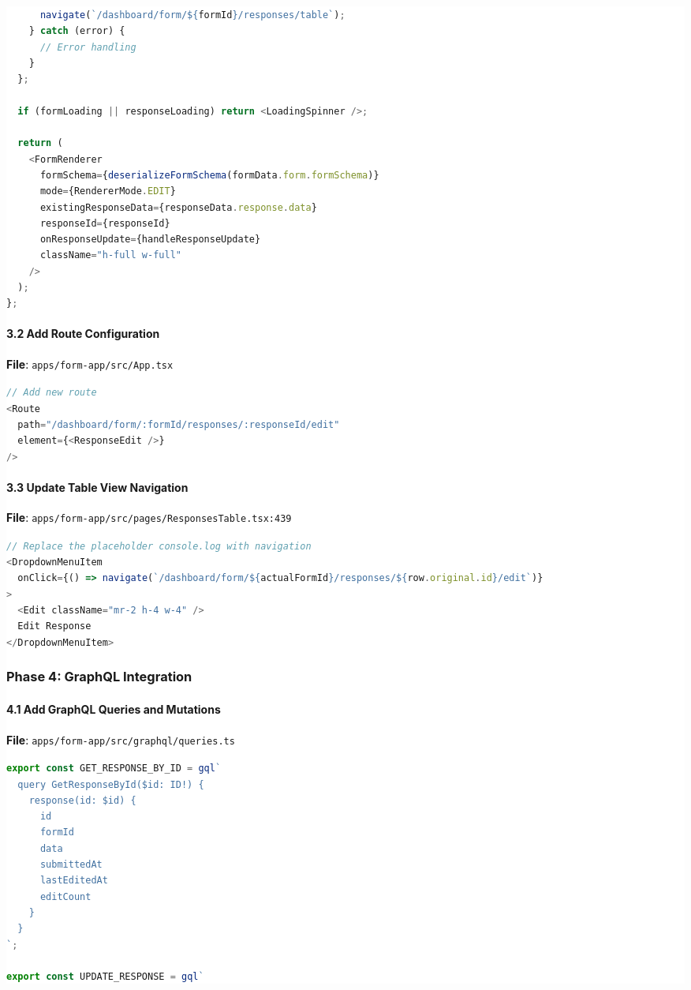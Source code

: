 ```typescript
      navigate(`/dashboard/form/${formId}/responses/table`);
    } catch (error) {
      // Error handling
    }
  };

  if (formLoading || responseLoading) return <LoadingSpinner />;

  return (
    <FormRenderer
      formSchema={deserializeFormSchema(formData.form.formSchema)}
      mode={RendererMode.EDIT}
      existingResponseData={responseData.response.data}
      responseId={responseId}
      onResponseUpdate={handleResponseUpdate}
      className="h-full w-full"
    />
  );
};
```

#### 3.2 Add Route Configuration
**File**: `apps/form-app/src/App.tsx`

```typescript
// Add new route
<Route
  path="/dashboard/form/:formId/responses/:responseId/edit"
  element={<ResponseEdit />}
/>
```

#### 3.3 Update Table View Navigation
**File**: `apps/form-app/src/pages/ResponsesTable.tsx:439`

```typescript
// Replace the placeholder console.log with navigation
<DropdownMenuItem
  onClick={() => navigate(`/dashboard/form/${actualFormId}/responses/${row.original.id}/edit`)}
>
  <Edit className="mr-2 h-4 w-4" />
  Edit Response
</DropdownMenuItem>
```

### Phase 4: GraphQL Integration

#### 4.1 Add GraphQL Queries and Mutations
**File**: `apps/form-app/src/graphql/queries.ts`

```typescript
export const GET_RESPONSE_BY_ID = gql`
  query GetResponseById($id: ID!) {
    response(id: $id) {
      id
      formId
      data
      submittedAt
      lastEditedAt
      editCount
    }
  }
`;

export const UPDATE_RESPONSE = gql`
```